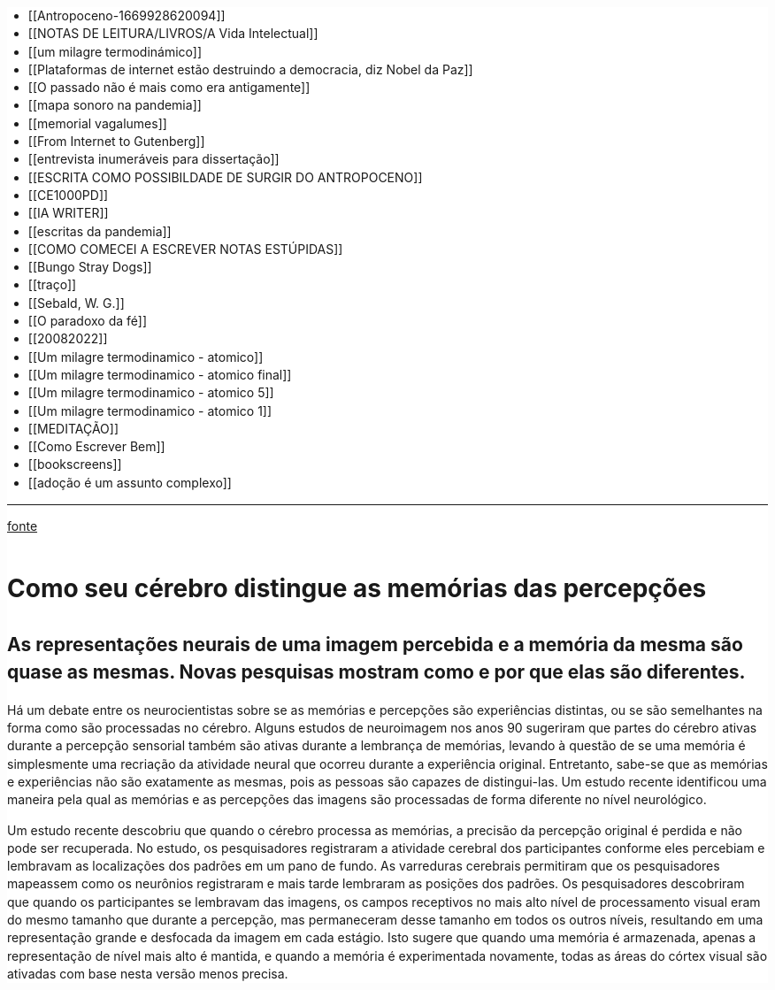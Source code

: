 - [[Antropoceno-1669928620094]]
- [[NOTAS DE LEITURA/LIVROS/A Vida Intelectual]]
- [[um milagre termodinámico]]
- [[Plataformas de internet estão destruindo a democracia, diz Nobel da Paz]]
- [[O passado não é mais como era antigamente]]
- [[mapa sonoro na pandemia]]
- [[memorial vagalumes]]
- [[From Internet to Gutenberg]]
- [[entrevista inumeráveis para dissertação]]
- [[ESCRITA COMO POSSIBILDADE DE SURGIR DO ANTROPOCENO]]
- [[CE1000PD]]
- [[IA WRITER]]
- [[escritas da pandemia]]
- [[COMO COMECEI A ESCREVER NOTAS ESTÚPIDAS]]
- [[Bungo Stray Dogs]]
- [[traço]]
- [[Sebald, W. G.]]
- [[O paradoxo da fé]]
- [[20082022]]
- [[Um milagre termodinamico - atomico]]
- [[Um milagre termodinamico - atomico final]]
- [[Um milagre termodinamico - atomico 5]]
- [[Um milagre termodinamico - atomico 1]]
- [[MEDITAÇÃO]]
- [[Como Escrever Bem]]
- [[bookscreens]]
- [[adoção é um assunto complexo]]
---
[fonte](https://www.wired.com/story/how-your-brain-distinguishes-memories-from-perceptions/)

# Como seu cérebro distingue as memórias das percepções
## As representações neurais de uma imagem percebida e a memória da mesma são quase as mesmas. Novas pesquisas mostram como e por que elas são diferentes.

Há um debate entre os neurocientistas sobre se as memórias e percepções são experiências distintas, ou se são semelhantes na forma como são processadas no cérebro. Alguns estudos de neuroimagem nos anos 90 sugeriram que partes do cérebro ativas durante a percepção sensorial também são ativas durante a lembrança de memórias, levando à questão de se uma memória é simplesmente uma recriação da atividade neural que ocorreu durante a experiência original. Entretanto, sabe-se que as memórias e experiências não são exatamente as mesmas, pois as pessoas são capazes de distingui-las. Um estudo recente identificou uma maneira pela qual as memórias e as percepções das imagens são processadas de forma diferente no nível neurológico.

Um estudo recente descobriu que quando o cérebro processa as memórias, a precisão da percepção original é perdida e não pode ser recuperada. No estudo, os pesquisadores registraram a atividade cerebral dos participantes conforme eles percebiam e lembravam as localizações dos padrões em um pano de fundo. As varreduras cerebrais permitiram que os pesquisadores mapeassem como os neurônios registraram e mais tarde lembraram as posições dos padrões. Os pesquisadores descobriram que quando os participantes se lembravam das imagens, os campos receptivos no mais alto nível de processamento visual eram do mesmo tamanho que durante a percepção, mas permaneceram desse tamanho em todos os outros níveis, resultando em uma representação grande e desfocada da imagem em cada estágio. Isto sugere que quando uma memória é armazenada, apenas a representação de nível mais alto é mantida, e quando a memória é experimentada novamente, todas as áreas do córtex visual são ativadas com base nesta versão menos precisa.

